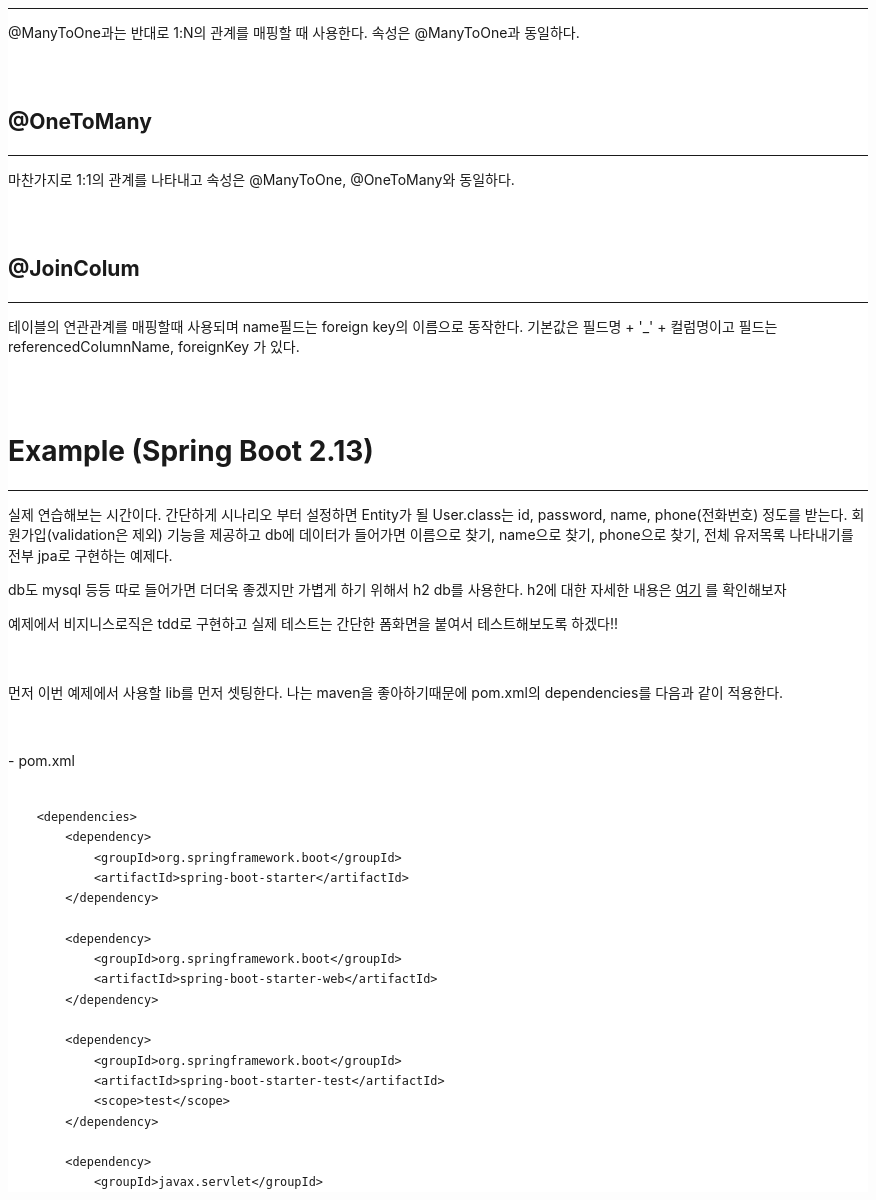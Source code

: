 ***



@ManyToOne과는 반대로 1:N의 관계를 매핑할 때 사용한다. 속성은 @ManyToOne과 동일하다.

<br>

## @OneToMany

***

마찬가지로 1:1의 관계를 나타내고 속성은 @ManyToOne, @OneToMany와 동일하다.

<br>

## @JoinColum

***

테이블의 연관관계를 매핑할때 사용되며 name필드는 foreign key의 이름으로 동작한다. 기본값은 필드명 + '_' + 컬럼명이고 필드는 referencedColumnName, foreignKey 가 있다.

<br>



# Example (Spring Boot 2.13)

***

실제 연습해보는 시간이다. 간단하게 시나리오 부터 설정하면 Entity가 될 User.class는 id, password, name, phone(전화번호) 정도를 받는다. 회원가입(validation은 제외) 기능을 제공하고 db에 데이터가 들어가면 이름으로 찾기, name으로 찾기, phone으로 찾기, 전체 유저목록 나타내기를 전부 jpa로 구현하는 예제다.

db도 mysql 등등 따로 들어가면 더더욱 좋겠지만 가볍게 하기 위해서 h2 db를 사용한다. h2에 대한 자세한 내용은 [여기](<https://projectjt.tistory.com/4>) 를 확인해보자

예제에서 비지니스로직은 tdd로 구현하고 실제 테스트는 간단한 폼화면을 붙여서 테스트해보도록 하겠다!!



<br>

먼저 이번 예제에서 사용할 lib를 먼저 셋팅한다. 나는 maven을 좋아하기때문에 pom.xml의 dependencies를 다음과 같이 적용한다.

<br>

\- pom.xml

```

	<dependencies>
		<dependency>
			<groupId>org.springframework.boot</groupId>
			<artifactId>spring-boot-starter</artifactId>
		</dependency>

		<dependency>
			<groupId>org.springframework.boot</groupId>
			<artifactId>spring-boot-starter-web</artifactId>
		</dependency>

		<dependency>
			<groupId>org.springframework.boot</groupId>
			<artifactId>spring-boot-starter-test</artifactId>
			<scope>test</scope>
		</dependency>
		
		<dependency>
			<groupId>javax.servlet</groupId>
```